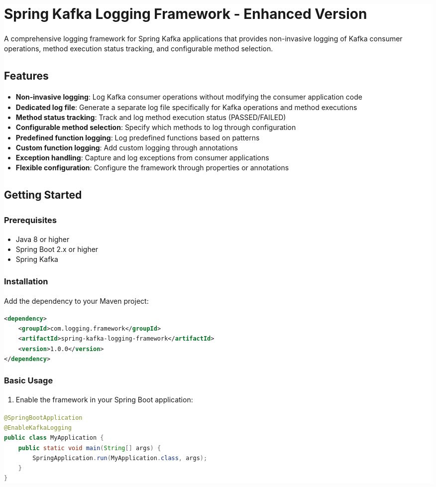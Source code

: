 # Spring Kafka Logging Framework - Enhanced Version

A comprehensive logging framework for Spring Kafka applications that provides non-invasive logging of Kafka consumer operations, method execution status tracking, and configurable method selection.

## Features

- **Non-invasive logging**: Log Kafka consumer operations without modifying the consumer application code
- **Dedicated log file**: Generate a separate log file specifically for Kafka operations and method executions
- **Method status tracking**: Track and log method execution status (PASSED/FAILED)
- **Configurable method selection**: Specify which methods to log through configuration
- **Predefined function logging**: Log predefined functions based on patterns
- **Custom function logging**: Add custom logging through annotations
- **Exception handling**: Capture and log exceptions from consumer applications
- **Flexible configuration**: Configure the framework through properties or annotations

## Getting Started

### Prerequisites

- Java 8 or higher
- Spring Boot 2.x or higher
- Spring Kafka

### Installation

Add the dependency to your Maven project:

```xml
<dependency>
    <groupId>com.logging.framework</groupId>
    <artifactId>spring-kafka-logging-framework</artifactId>
    <version>1.0.0</version>
</dependency>
```

### Basic Usage

1. Enable the framework in your Spring Boot application:

```java
@SpringBootApplication
@EnableKafkaLogging
public class MyApplication {
    public static void main(String[] args) {
        SpringApplication.run(MyApplication.class, args);
    }
}
```
